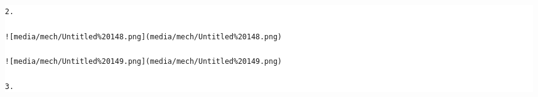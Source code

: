     2.

    ![media/mech/Untitled%20148.png](media/mech/Untitled%20148.png)

    ![media/mech/Untitled%20149.png](media/mech/Untitled%20149.png)

    3.

